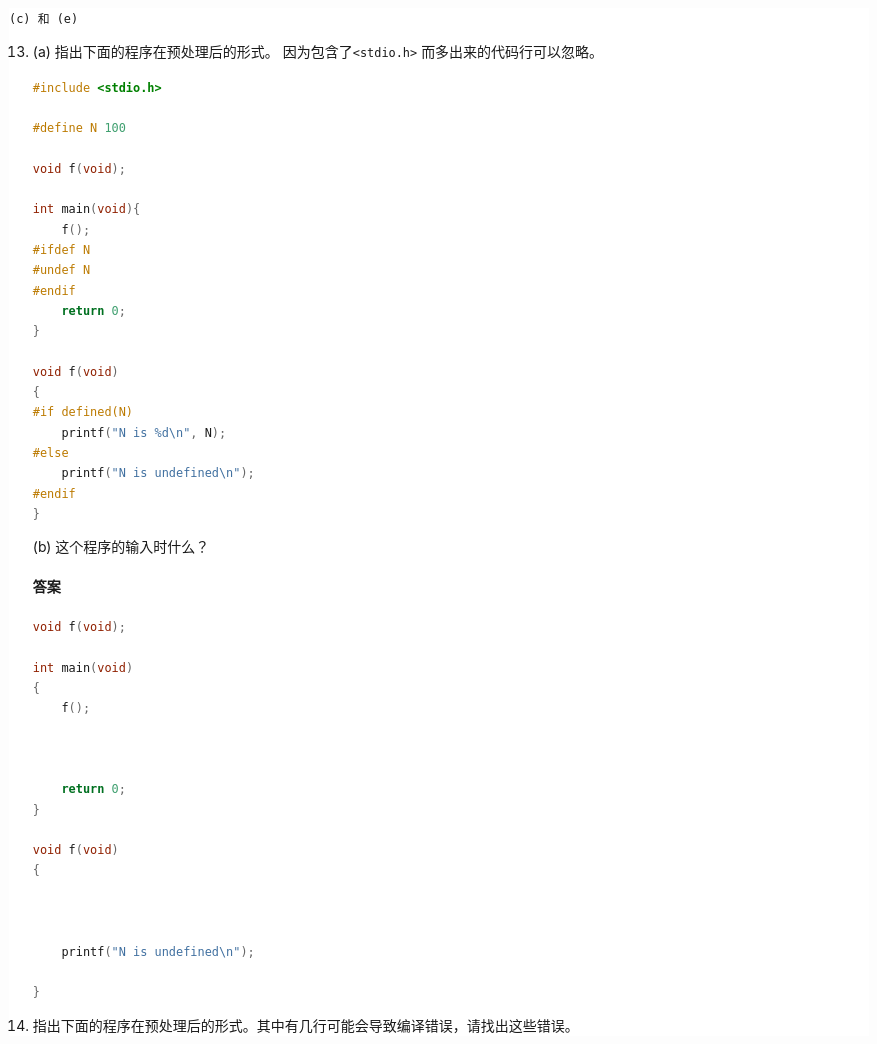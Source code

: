     (c) 和 (e)

    

13. (a) 指出下面的程序在预处理后的形式。 因为包含了`<stdio.h>` 而多出来的代码行可以忽略。

    ```c
    #include <stdio.h>
    
    #define N 100
    
    void f(void);
    
    int main(void){
        f();
    #ifdef N
    #undef N
    #endif
        return 0;
    }
    
    void f(void)
    {
    #if defined(N)
        printf("N is %d\n", N);
    #else
        printf("N is undefined\n");
    #endif
    }
    ```

    (b) 这个程序的输入时什么？

    #### 答案
    
    ```c
    void f(void);
    
    int main(void)
    {
        f();
    
    
    
        return 0;
    }
    
    void f(void)
    {
    
    
    
        printf("N is undefined\n");
    
    }
    ```



14. 指出下面的程序在预处理后的形式。其中有几行可能会导致编译错误，请找出这些错误。
